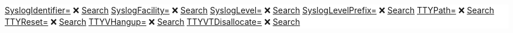<tr>
  <td><a href="https://www.freedesktop.org/software/systemd/man/systemd.exec.html#SyslogIdentifier=">SyslogIdentifier=</a></td>
  <td>❌</td>
  <td><a href="https://github.com/search?q=%27SyslogIdentifier%27+repo%3AKillingSpark%2Frustysd+language%3ARust&type=Code">Search</a></td>
  <td></td>
</tr>
<tr>
  <td><a href="https://www.freedesktop.org/software/systemd/man/systemd.exec.html#SyslogFacility=">SyslogFacility=</a></td>
  <td>❌</td>
  <td><a href="https://github.com/search?q=%27SyslogFacility%27+repo%3AKillingSpark%2Frustysd+language%3ARust&type=Code">Search</a></td>
  <td></td>
</tr>
<tr>
  <td><a href="https://www.freedesktop.org/software/systemd/man/systemd.exec.html#SyslogLevel=">SyslogLevel=</a></td>
  <td>❌</td>
  <td><a href="https://github.com/search?q=%27SyslogLevel%27+repo%3AKillingSpark%2Frustysd+language%3ARust&type=Code">Search</a></td>
  <td></td>
</tr>
<tr>
  <td><a href="https://www.freedesktop.org/software/systemd/man/systemd.exec.html#SyslogLevelPrefix=">SyslogLevelPrefix=</a></td>
  <td>❌</td>
  <td><a href="https://github.com/search?q=%27SyslogLevelPrefix%27+repo%3AKillingSpark%2Frustysd+language%3ARust&type=Code">Search</a></td>
  <td></td>
</tr>
<tr>
  <td><a href="https://www.freedesktop.org/software/systemd/man/systemd.exec.html#TTYPath=">TTYPath=</a></td>
  <td>❌</td>
  <td><a href="https://github.com/search?q=%27TTYPath%27+repo%3AKillingSpark%2Frustysd+language%3ARust&type=Code">Search</a></td>
  <td></td>
</tr>
<tr>
  <td><a href="https://www.freedesktop.org/software/systemd/man/systemd.exec.html#TTYReset=">TTYReset=</a></td>
  <td>❌</td>
  <td><a href="https://github.com/search?q=%27TTYReset%27+repo%3AKillingSpark%2Frustysd+language%3ARust&type=Code">Search</a></td>
  <td></td>
</tr>
<tr>
  <td><a href="https://www.freedesktop.org/software/systemd/man/systemd.exec.html#TTYVHangup=">TTYVHangup=</a></td>
  <td>❌</td>
  <td><a href="https://github.com/search?q=%27TTYVHangup%27+repo%3AKillingSpark%2Frustysd+language%3ARust&type=Code">Search</a></td>
  <td></td>
</tr>
<tr>
  <td><a href="https://www.freedesktop.org/software/systemd/man/systemd.exec.html#TTYVTDisallocate=">TTYVTDisallocate=</a></td>
  <td>❌</td>
  <td><a href="https://github.com/search?q=%27TTYVTDisallocate%27+repo%3AKillingSpark%2Frustysd+language%3ARust&type=Code">Search</a></td>
  <td></td>
</tr>